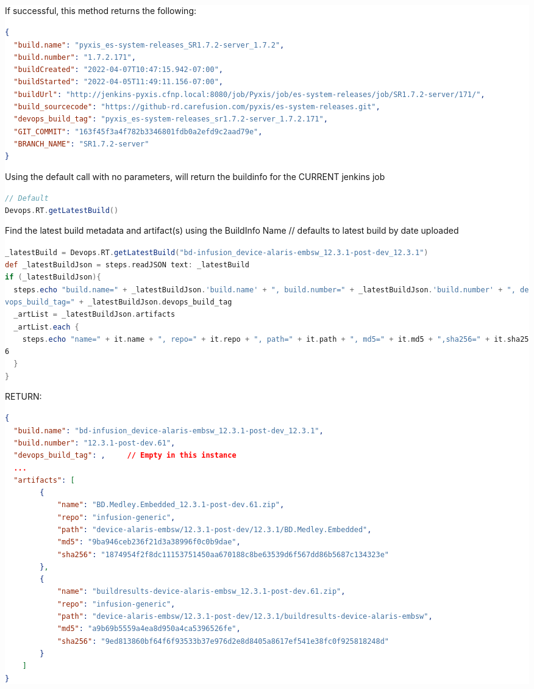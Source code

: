 If successful, this method returns the following:
```json
{
  "build.name": "pyxis_es-system-releases_SR1.7.2-server_1.7.2",
  "build.number": "1.7.2.171",
  "buildCreated": "2022-04-07T10:47:15.942-07:00",
  "buildStarted": "2022-04-05T11:49:11.156-07:00",
  "buildUrl": "http://jenkins-pyxis.cfnp.local:8080/job/Pyxis/job/es-system-releases/job/SR1.7.2-server/171/",  
  "build_sourcecode": "https://github-rd.carefusion.com/pyxis/es-system-releases.git",
  "devops_build_tag": "pyxis_es-system-releases_sr1.7.2-server_1.7.2.171",
  "GIT_COMMIT": "163f45f3a4f782b3346801fdb0a2efd9c2aad79e",
  "BRANCH_NAME": "SR1.7.2-server"
}
```
Using the default call with no parameters, will return the buildinfo for the CURRENT jenkins job
```groovy
// Default
Devops.RT.getLatestBuild()
```

Find the latest build metadata and artifact(s) using the BuildInfo Name // defaults to latest build by date uploaded
```groovy
_latestBuild = Devops.RT.getLatestBuild("bd-infusion_device-alaris-embsw_12.3.1-post-dev_12.3.1")
def _latestBuildJson = steps.readJSON text: _latestBuild
if (_latestBuildJson){
  steps.echo "build.name=" + _latestBuildJson.'build.name' + ", build.number=" + _latestBuildJson.'build.number' + ", devops_build_tag=" + _latestBuildJson.devops_build_tag
  _artList = _latestBuildJson.artifacts
  _artList.each {
    steps.echo "name=" + it.name + ", repo=" + it.repo + ", path=" + it.path + ", md5=" + it.md5 + ",sha256=" + it.sha256
  }
}
```
RETURN:
```json
{
  "build.name": "bd-infusion_device-alaris-embsw_12.3.1-post-dev_12.3.1",
  "build.number": "12.3.1-post-dev.61",
  "devops_build_tag": ,     // Empty in this instance 
  ...
  "artifacts": [
        {
            "name": "BD.Medley.Embedded_12.3.1-post-dev.61.zip",
            "repo": "infusion-generic",
            "path": "device-alaris-embsw/12.3.1-post-dev/12.3.1/BD.Medley.Embedded",
            "md5": "9ba946ceb236f21d3a38996f0c0b9dae",
            "sha256": "1874954f2f8dc11153751450aa670188c8be63539d6f567dd86b5687c134323e"
        },
        {
            "name": "buildresults-device-alaris-embsw_12.3.1-post-dev.61.zip",
            "repo": "infusion-generic",
            "path": "device-alaris-embsw/12.3.1-post-dev/12.3.1/buildresults-device-alaris-embsw",
            "md5": "a9b69b5559a4ea8d950a4ca5396526fe",
            "sha256": "9ed813860bf64f6f93533b37e976d2e8d8405a8617ef541e38fc0f925818248d"
        }
    ]
}
```
